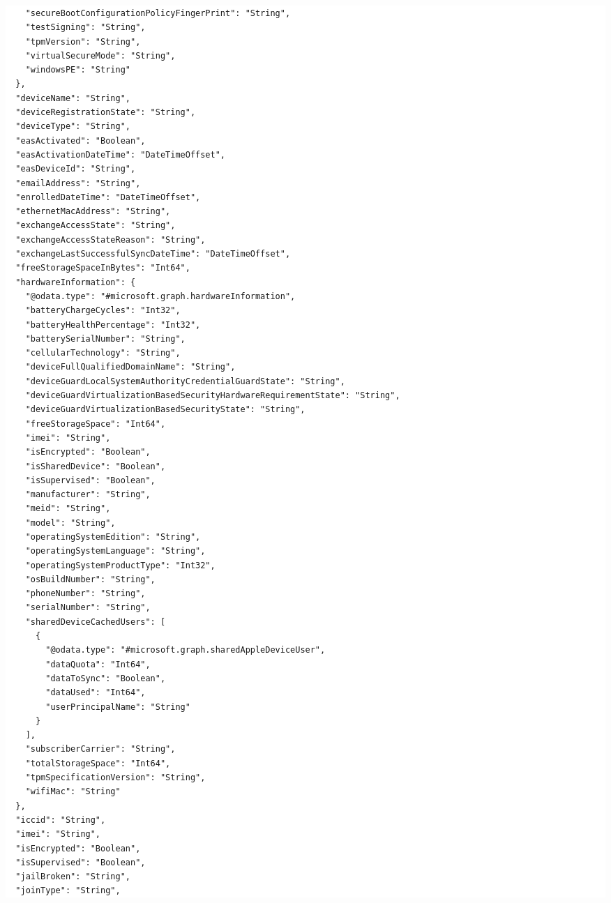 ```http
    "secureBootConfigurationPolicyFingerPrint": "String",
    "testSigning": "String",
    "tpmVersion": "String",
    "virtualSecureMode": "String",
    "windowsPE": "String"
  },
  "deviceName": "String",
  "deviceRegistrationState": "String",
  "deviceType": "String",
  "easActivated": "Boolean",
  "easActivationDateTime": "DateTimeOffset",
  "easDeviceId": "String",
  "emailAddress": "String",
  "enrolledDateTime": "DateTimeOffset",
  "ethernetMacAddress": "String",
  "exchangeAccessState": "String",
  "exchangeAccessStateReason": "String",
  "exchangeLastSuccessfulSyncDateTime": "DateTimeOffset",
  "freeStorageSpaceInBytes": "Int64",
  "hardwareInformation": {
    "@odata.type": "#microsoft.graph.hardwareInformation",
    "batteryChargeCycles": "Int32",
    "batteryHealthPercentage": "Int32",
    "batterySerialNumber": "String",
    "cellularTechnology": "String",
    "deviceFullQualifiedDomainName": "String",
    "deviceGuardLocalSystemAuthorityCredentialGuardState": "String",
    "deviceGuardVirtualizationBasedSecurityHardwareRequirementState": "String",
    "deviceGuardVirtualizationBasedSecurityState": "String",
    "freeStorageSpace": "Int64",
    "imei": "String",
    "isEncrypted": "Boolean",
    "isSharedDevice": "Boolean",
    "isSupervised": "Boolean",
    "manufacturer": "String",
    "meid": "String",
    "model": "String",
    "operatingSystemEdition": "String",
    "operatingSystemLanguage": "String",
    "operatingSystemProductType": "Int32",
    "osBuildNumber": "String",
    "phoneNumber": "String",
    "serialNumber": "String",
    "sharedDeviceCachedUsers": [
      {
        "@odata.type": "#microsoft.graph.sharedAppleDeviceUser",
        "dataQuota": "Int64",
        "dataToSync": "Boolean",
        "dataUsed": "Int64",
        "userPrincipalName": "String"
      }
    ],
    "subscriberCarrier": "String",
    "totalStorageSpace": "Int64",
    "tpmSpecificationVersion": "String",
    "wifiMac": "String"
  },
  "iccid": "String",
  "imei": "String",
  "isEncrypted": "Boolean",
  "isSupervised": "Boolean",
  "jailBroken": "String",
  "joinType": "String",
```